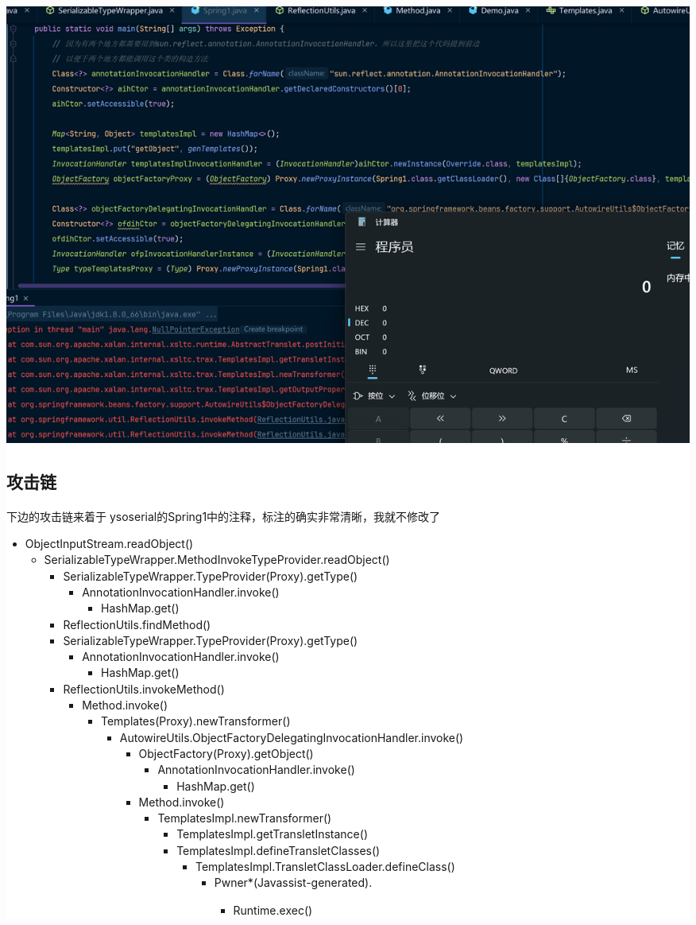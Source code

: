 ![image-20250115231357997](./main.assets/image-20250115231357997.png)

## 攻击链

下边的攻击链来着于 ysoserial的Spring1中的注释，标注的确实非常清晰，我就不修改了

* ObjectInputStream.readObject()
  * SerializableTypeWrapper.MethodInvokeTypeProvider.readObject()
    * SerializableTypeWrapper.TypeProvider(Proxy).getType()
      * AnnotationInvocationHandler.invoke()
        * HashMap.get()
    * ReflectionUtils.findMethod()
    * SerializableTypeWrapper.TypeProvider(Proxy).getType()
      * AnnotationInvocationHandler.invoke()
        * HashMap.get()
    * ReflectionUtils.invokeMethod()
      * Method.invoke()
        * Templates(Proxy).newTransformer()
          * AutowireUtils.ObjectFactoryDelegatingInvocationHandler.invoke()
            * ObjectFactory(Proxy).getObject()
              * AnnotationInvocationHandler.invoke()
                * HashMap.get()
            * Method.invoke()
              * TemplatesImpl.newTransformer()
                *  TemplatesImpl.getTransletInstance()
                  * TemplatesImpl.defineTransletClasses()
                    * TemplatesImpl.TransletClassLoader.defineClass()
                      * Pwner*(Javassist-generated).<static init>
                        * Runtime.exec()